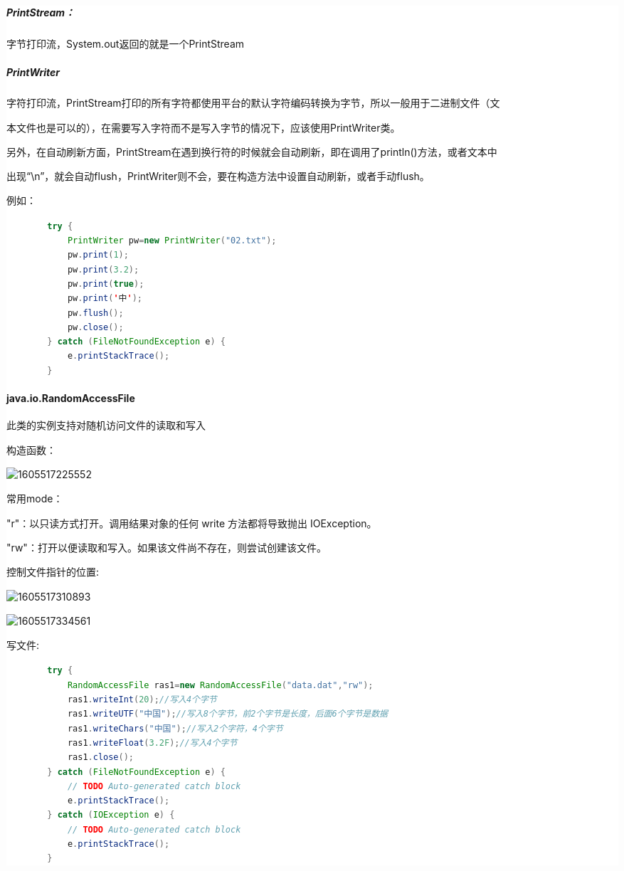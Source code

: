 

##### PrintStream：

字节打印流，System.out返回的就是一个PrintStream

##### PrintWriter

字符打印流，PrintStream打印的所有字符都使用平台的默认字符编码转换为字节，所以一般用于二进制文件（文

本文件也是可以的），在需要写入字符而不是写入字节的情况下，应该使用PrintWriter类。 

另外，在自动刷新方面，PrintStream在遇到换行符的时候就会自动刷新，即在调用了println()方法，或者文本中

出现“\n”，就会自动flush，PrintWriter则不会，要在构造方法中设置自动刷新，或者手动flush。

 例如：

```java
		try {
			PrintWriter pw=new PrintWriter("02.txt");
			pw.print(1);
			pw.print(3.2);
			pw.print(true);
			pw.print('中');
            pw.flush();
			pw.close();
		} catch (FileNotFoundException e) {
			e.printStackTrace();
		}
```



#### java.io.RandomAccessFile

此类的实例支持对随机访问文件的读取和写入

构造函数：

![1605517225552](image/728715bf-ddb8-41fd-a078-b12ac9442a55.png)

 常用mode：

"r"：以只读方式打开。调用结果对象的任何 write 方法都将导致抛出 IOException。 

"rw"：打开以便读取和写入。如果该文件尚不存在，则尝试创建该文件。 

控制文件指针的位置:

![1605517310893](image/b2696d4b-544d-465a-8280-95a23648bcc6.png)

![1605517334561](image/48f3d5be-e517-4d2e-bad4-8e4d141567af.png)

写文件:

```java
		try {
			RandomAccessFile ras1=new RandomAccessFile("data.dat","rw");
			ras1.writeInt(20);//写入4个字节
			ras1.writeUTF("中国");//写入8个字节，前2个字节是长度，后面6个字节是数据
			ras1.writeChars("中国");//写入2个字符，4个字节
			ras1.writeFloat(3.2F);//写入4个字节
			ras1.close();
		} catch (FileNotFoundException e) {
			// TODO Auto-generated catch block
			e.printStackTrace();
		} catch (IOException e) {
			// TODO Auto-generated catch block
			e.printStackTrace();
		}
```
